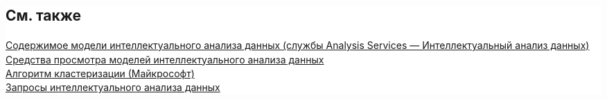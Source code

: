 ## <a name="see-also"></a>См. также  
 [Содержимое модели интеллектуального анализа данных &#40;службы Analysis Services — Интеллектуальный анализ данных&#41;](mining-model-content-analysis-services-data-mining.md)   
 [Средства просмотра моделей интеллектуального анализа данных](data-mining-model-viewers.md)   
 [Алгоритм кластеризации (Майкрософт)](microsoft-clustering-algorithm.md)   
 [Запросы интеллектуального анализа данных](data-mining-queries.md)  
  
  
